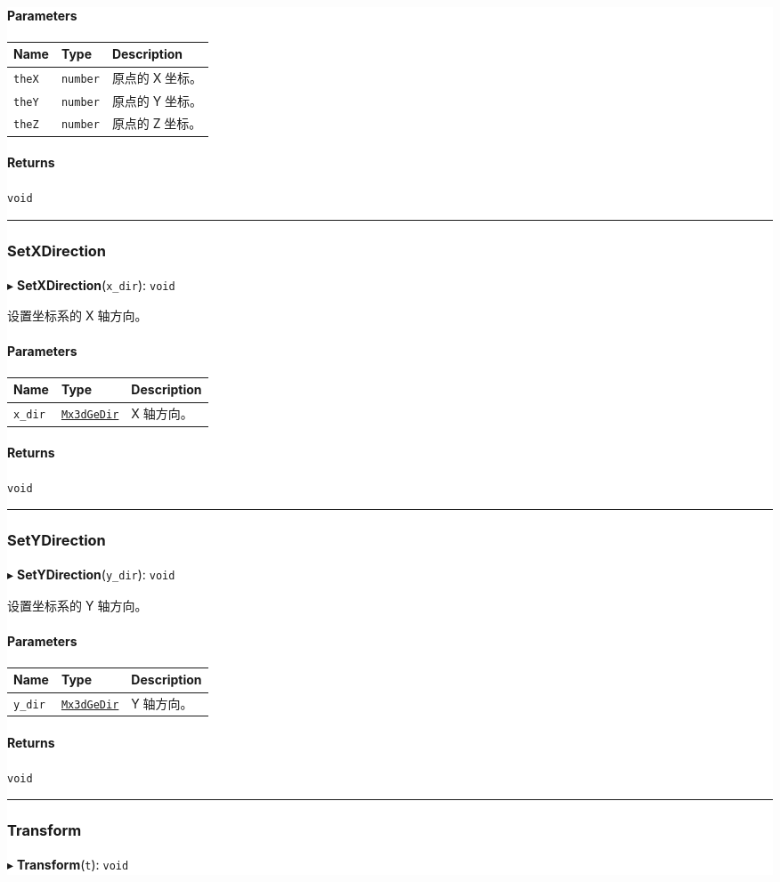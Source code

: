 #### Parameters

| Name | Type | Description |
| :------ | :------ | :------ |
| `theX` | `number` | 原点的 X 坐标。 |
| `theY` | `number` | 原点的 Y 坐标。 |
| `theZ` | `number` | 原点的 Z 坐标。 |

#### Returns

`void`

___

### SetXDirection

▸ **SetXDirection**(`x_dir`): `void`

设置坐标系的 X 轴方向。

#### Parameters

| Name | Type | Description |
| :------ | :------ | :------ |
| `x_dir` | [`Mx3dGeDir`](Mx3dGeDir.md) | X 轴方向。 |

#### Returns

`void`

___

### SetYDirection

▸ **SetYDirection**(`y_dir`): `void`

设置坐标系的 Y 轴方向。

#### Parameters

| Name | Type | Description |
| :------ | :------ | :------ |
| `y_dir` | [`Mx3dGeDir`](Mx3dGeDir.md) | Y 轴方向。 |

#### Returns

`void`

___

### Transform

▸ **Transform**(`t`): `void`
